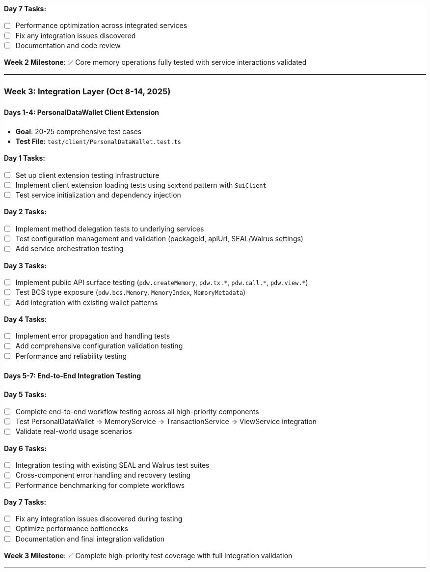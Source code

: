 **Day 7 Tasks:**
- [ ] Performance optimization across integrated services
- [ ] Fix any integration issues discovered
- [ ] Documentation and code review

**Week 2 Milestone**: ✅ Core memory operations fully tested with service interactions validated

---

### **Week 3: Integration Layer** (Oct 8-14, 2025)

#### **Days 1-4: PersonalDataWallet Client Extension**
- **Goal**: 20-25 comprehensive test cases
- **Test File**: `test/client/PersonalDataWallet.test.ts`

**Day 1 Tasks:**
- [ ] Set up client extension testing infrastructure
- [ ] Implement client extension loading tests using `$extend` pattern with `SuiClient`
- [ ] Test service initialization and dependency injection

**Day 2 Tasks:**
- [ ] Implement method delegation tests to underlying services
- [ ] Test configuration management and validation (packageId, apiUrl, SEAL/Walrus settings)
- [ ] Add service orchestration testing

**Day 3 Tasks:**
- [ ] Implement public API surface testing (`pdw.createMemory`, `pdw.tx.*`, `pdw.call.*`, `pdw.view.*`)
- [ ] Test BCS type exposure (`pdw.bcs.Memory`, `MemoryIndex`, `MemoryMetadata`)
- [ ] Add integration with existing wallet patterns

**Day 4 Tasks:**
- [ ] Implement error propagation and handling tests
- [ ] Add comprehensive configuration validation testing
- [ ] Performance and reliability testing

#### **Days 5-7: End-to-End Integration Testing**
**Day 5 Tasks:**
- [ ] Complete end-to-end workflow testing across all high-priority components
- [ ] Test PersonalDataWallet → MemoryService → TransactionService → ViewService integration
- [ ] Validate real-world usage scenarios

**Day 6 Tasks:**
- [ ] Integration testing with existing SEAL and Walrus test suites
- [ ] Cross-component error handling and recovery testing
- [ ] Performance benchmarking for complete workflows

**Day 7 Tasks:**
- [ ] Fix any integration issues discovered during testing
- [ ] Optimize performance bottlenecks
- [ ] Documentation and final integration validation

**Week 3 Milestone**: ✅ Complete high-priority test coverage with full integration validation

---
